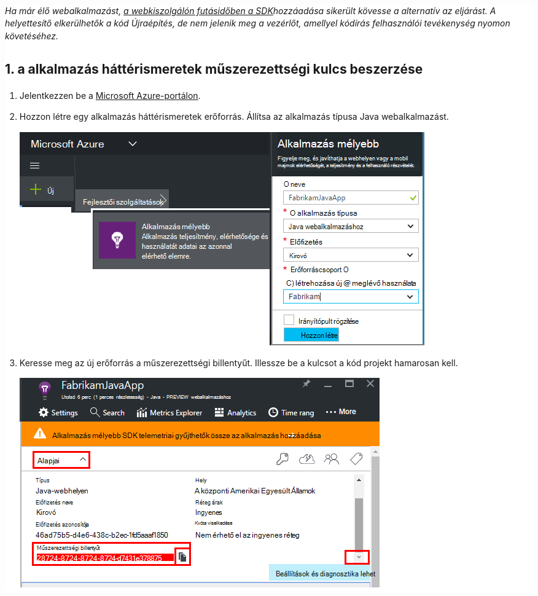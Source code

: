 *Ha már élő webalkalmazást, [a webkiszolgálón futásidőben a SDK](app-insights-java-live.md)hozzáadása sikerült kövesse a alternatív az eljárást. A helyettesítő elkerülhetők a kód Újraépítés, de nem jelenik meg a vezérlőt, amellyel kódírás felhasználói tevékenység nyomon követéséhez.*


## <a name="1-get-an-application-insights-instrumentation-key"></a>1. a alkalmazás háttérismeretek műszerezettségi kulcs beszerzése

1. Jelentkezzen be a [Microsoft Azure-portálon](https://portal.azure.com).
2. Hozzon létre egy alkalmazás háttérismeretek erőforrás. Állítsa az alkalmazás típusa Java webalkalmazást.

    ![Töltse ki a nevét, válassza a Java web app és a Létrehozás gombra](./media/app-insights-java-get-started/02-create.png)
4. Keresse meg az új erőforrás a műszerezettségi billentyűt. Illessze be a kulcsot a kód projekt hamarosan kell.

    ![Az új erőforrás-áttekintés válassza a Tulajdonságok parancsot, és másolja be a műszerezettségi billentyűt](./media/app-insights-java-get-started/03-key.png)
